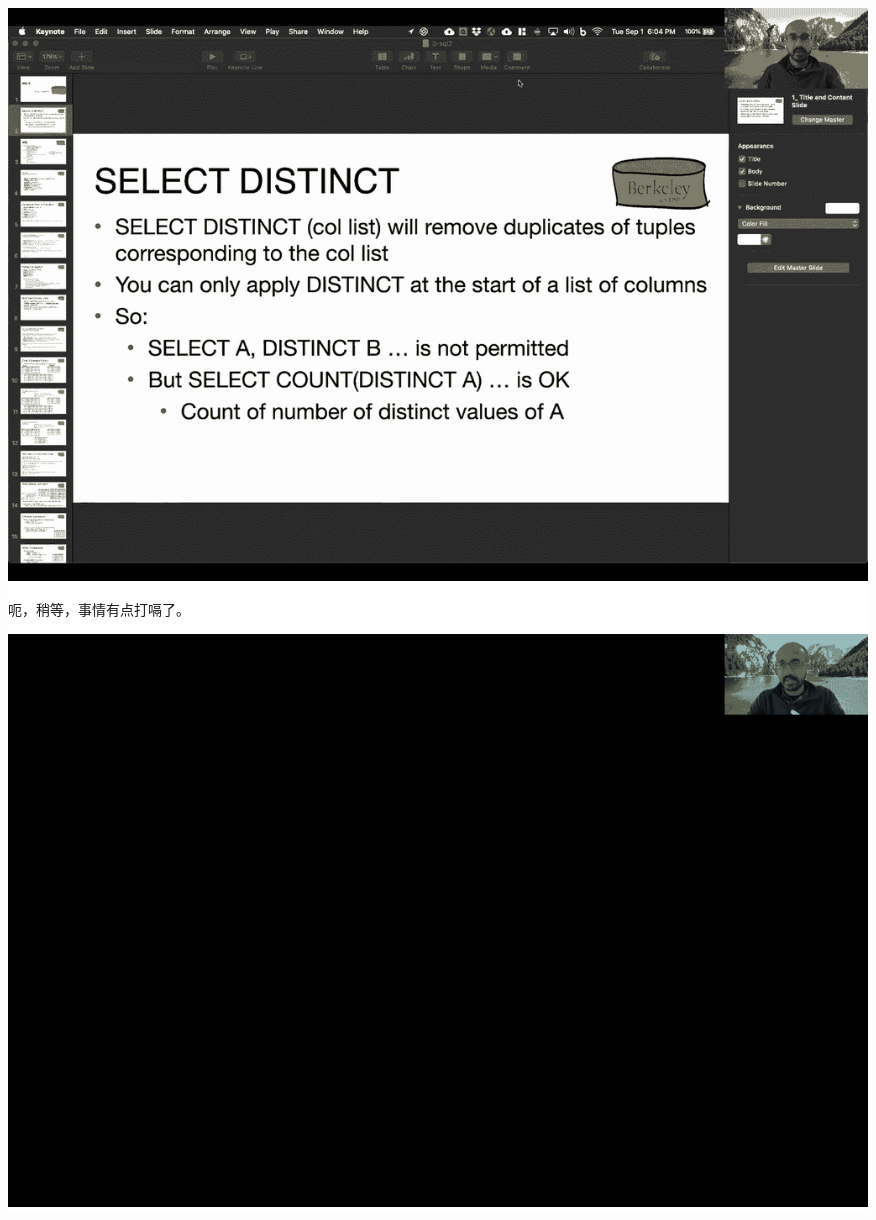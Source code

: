 ![](img/380d25af24e3d95ef6c48696115a9d08_4.png)

呃，稍等，事情有点打嗝了。

![](img/380d25af24e3d95ef6c48696115a9d08_6.png)
